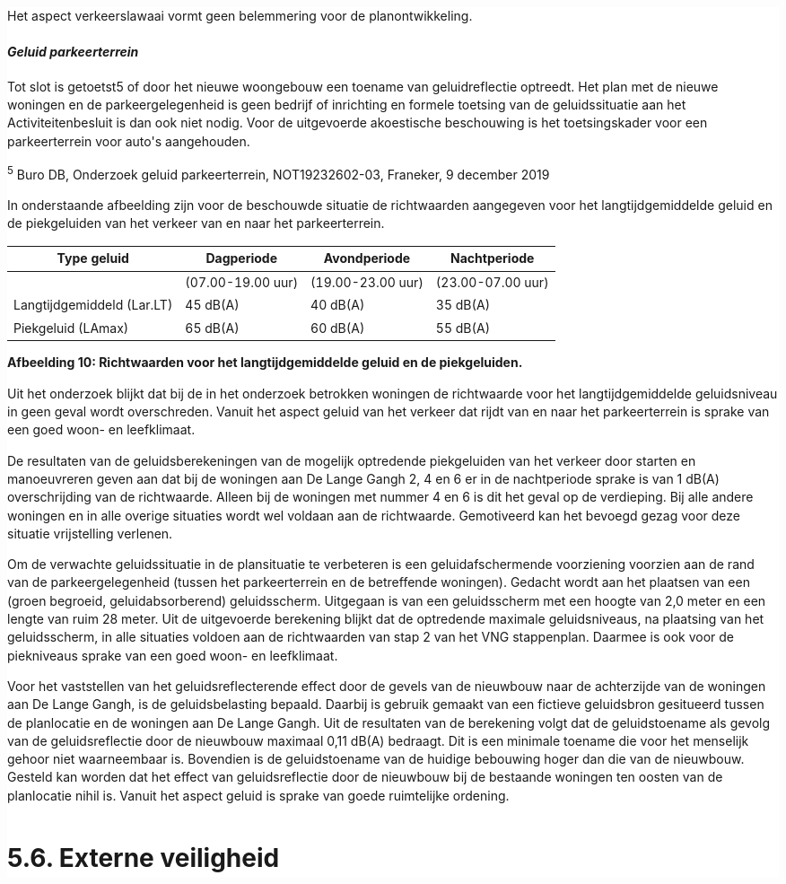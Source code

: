 Het aspect verkeerslawaai vormt geen belemmering voor de planontwikkeling.

#### *Geluid parkeerterrein*

Tot slot is getoetst5 of door het nieuwe woongebouw een toename van geluidreflectie optreedt. Het plan met de nieuwe woningen en de parkeergelegenheid is geen bedrijf of inrichting en formele toetsing van de geluidssituatie aan het Activiteitenbesluit is dan ook niet nodig. Voor de uitgevoerde akoestische beschouwing is het toetsingskader voor een parkeerterrein voor auto's aangehouden.

<sup>5</sup> Buro DB, Onderzoek geluid parkeerterrein, NOT19232602-03, Franeker, 9 december 2019

In onderstaande afbeelding zijn voor de beschouwde situatie de richtwaarden aangegeven voor het langtijdgemiddelde geluid en de piekgeluiden van het verkeer van en naar het parkeerterrein.

| Type geluid                | Dagperiode        | Avondperiode      | Nachtperiode      |
|----------------------------|-------------------|-------------------|-------------------|
|                            | (07.00-19.00 uur) | (19.00-23.00 uur) | (23.00-07.00 uur) |
| Langtijdgemiddeld (Lar.LT) | 45 dB(A)          | 40 dB(A)          | 35 dB(A)          |
| Piekgeluid (LAmax)         | 65 dB(A)          | 60 dB(A)          | 55 dB(A)          |

**Afbeelding 10: Richtwaarden voor het langtijdgemiddelde geluid en de piekgeluiden.**

Uit het onderzoek blijkt dat bij de in het onderzoek betrokken woningen de richtwaarde voor het langtijdgemiddelde geluidsniveau in geen geval wordt overschreden. Vanuit het aspect geluid van het verkeer dat rijdt van en naar het parkeerterrein is sprake van een goed woon- en leefklimaat.

De resultaten van de geluidsberekeningen van de mogelijk optredende piekgeluiden van het verkeer door starten en manoeuvreren geven aan dat bij de woningen aan De Lange Gangh 2, 4 en 6 er in de nachtperiode sprake is van 1 dB(A) overschrijding van de richtwaarde. Alleen bij de woningen met nummer 4 en 6 is dit het geval op de verdieping. Bij alle andere woningen en in alle overige situaties wordt wel voldaan aan de richtwaarde. Gemotiveerd kan het bevoegd gezag voor deze situatie vrijstelling verlenen.

Om de verwachte geluidssituatie in de plansituatie te verbeteren is een geluidafschermende voorziening voorzien aan de rand van de parkeergelegenheid (tussen het parkeerterrein en de betreffende woningen). Gedacht wordt aan het plaatsen van een (groen begroeid, geluidabsorberend) geluidsscherm. Uitgegaan is van een geluidsscherm met een hoogte van 2,0 meter en een lengte van ruim 28 meter. Uit de uitgevoerde berekening blijkt dat de optredende maximale geluidsniveaus, na plaatsing van het geluidsscherm, in alle situaties voldoen aan de richtwaarden van stap 2 van het VNG stappenplan. Daarmee is ook voor de piekniveaus sprake van een goed woon- en leefklimaat.

Voor het vaststellen van het geluidsreflecterende effect door de gevels van de nieuwbouw naar de achterzijde van de woningen aan De Lange Gangh, is de geluidsbelasting bepaald. Daarbij is gebruik gemaakt van een fictieve geluidsbron gesitueerd tussen de planlocatie en de woningen aan De Lange Gangh. Uit de resultaten van de berekening volgt dat de geluidstoename als gevolg van de geluidsreflectie door de nieuwbouw maximaal 0,11 dB(A) bedraagt. Dit is een minimale toename die voor het menselijk gehoor niet waarneembaar is. Bovendien is de geluidstoename van de huidige bebouwing hoger dan die van de nieuwbouw. Gesteld kan worden dat het effect van geluidsreflectie door de nieuwbouw bij de bestaande woningen ten oosten van de planlocatie nihil is. Vanuit het aspect geluid is sprake van goede ruimtelijke ordening.

# **5.6. Externe veiligheid**
